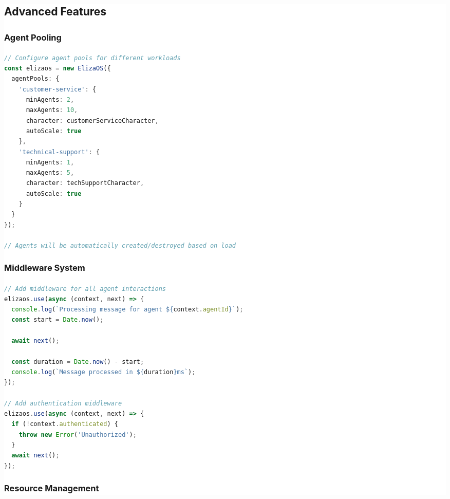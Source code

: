 ## Advanced Features

### Agent Pooling

```typescript
// Configure agent pools for different workloads
const elizaos = new ElizaOS({
  agentPools: {
    'customer-service': {
      minAgents: 2,
      maxAgents: 10,
      character: customerServiceCharacter,
      autoScale: true
    },
    'technical-support': {
      minAgents: 1,
      maxAgents: 5,
      character: techSupportCharacter,
      autoScale: true
    }
  }
});

// Agents will be automatically created/destroyed based on load
```

### Middleware System

```typescript
// Add middleware for all agent interactions
elizaos.use(async (context, next) => {
  console.log(`Processing message for agent ${context.agentId}`);
  const start = Date.now();
  
  await next();
  
  const duration = Date.now() - start;
  console.log(`Message processed in ${duration}ms`);
});

// Add authentication middleware
elizaos.use(async (context, next) => {
  if (!context.authenticated) {
    throw new Error('Unauthorized');
  }
  await next();
});
```

### Resource Management
